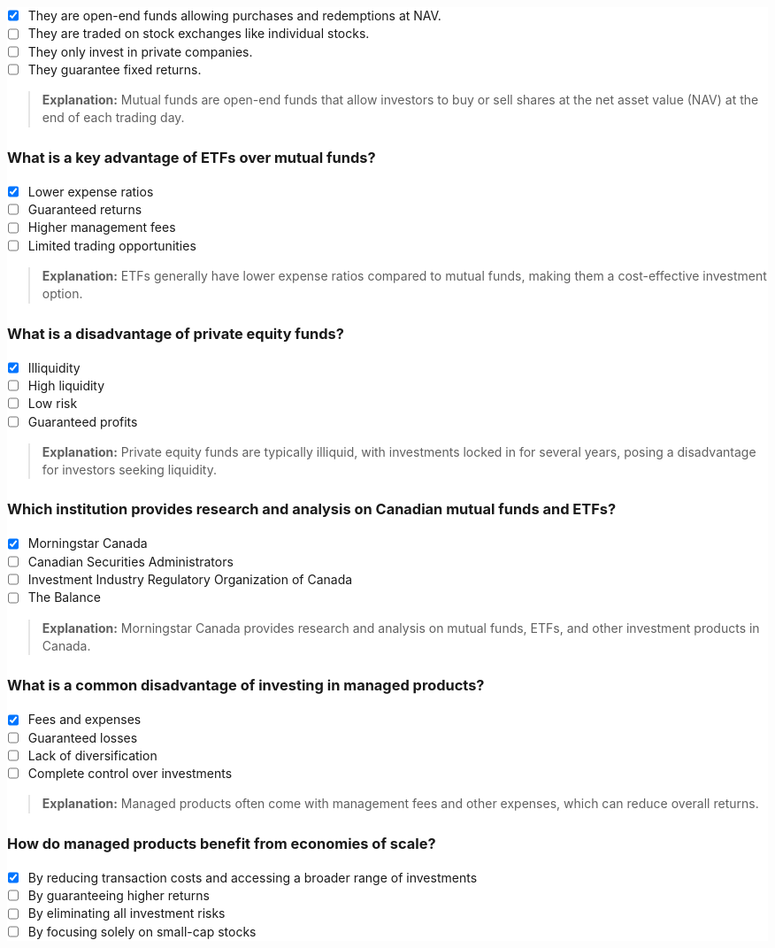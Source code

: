 - [x] They are open-end funds allowing purchases and redemptions at NAV.
- [ ] They are traded on stock exchanges like individual stocks.
- [ ] They only invest in private companies.
- [ ] They guarantee fixed returns.

> **Explanation:** Mutual funds are open-end funds that allow investors to buy or sell shares at the net asset value (NAV) at the end of each trading day.

### What is a key advantage of ETFs over mutual funds?

- [x] Lower expense ratios
- [ ] Guaranteed returns
- [ ] Higher management fees
- [ ] Limited trading opportunities

> **Explanation:** ETFs generally have lower expense ratios compared to mutual funds, making them a cost-effective investment option.

### What is a disadvantage of private equity funds?

- [x] Illiquidity
- [ ] High liquidity
- [ ] Low risk
- [ ] Guaranteed profits

> **Explanation:** Private equity funds are typically illiquid, with investments locked in for several years, posing a disadvantage for investors seeking liquidity.

### Which institution provides research and analysis on Canadian mutual funds and ETFs?

- [x] Morningstar Canada
- [ ] Canadian Securities Administrators
- [ ] Investment Industry Regulatory Organization of Canada
- [ ] The Balance

> **Explanation:** Morningstar Canada provides research and analysis on mutual funds, ETFs, and other investment products in Canada.

### What is a common disadvantage of investing in managed products?

- [x] Fees and expenses
- [ ] Guaranteed losses
- [ ] Lack of diversification
- [ ] Complete control over investments

> **Explanation:** Managed products often come with management fees and other expenses, which can reduce overall returns.

### How do managed products benefit from economies of scale?

- [x] By reducing transaction costs and accessing a broader range of investments
- [ ] By guaranteeing higher returns
- [ ] By eliminating all investment risks
- [ ] By focusing solely on small-cap stocks
